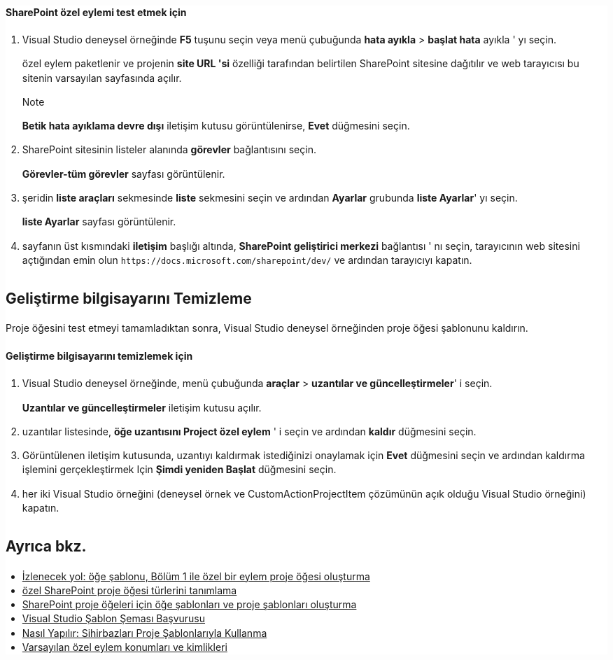 #### <a name="to-test-the-custom-action-in-sharepoint"></a>SharePoint özel eylemi test etmek için

1. Visual Studio deneysel örneğinde **F5** tuşunu seçin veya menü çubuğunda **hata ayıkla**  >  **başlat hata** ayıkla ' yı seçin.

     özel eylem paketlenir ve projenin **site URL 'si** özelliği tarafından belirtilen SharePoint sitesine dağıtılır ve web tarayıcısı bu sitenin varsayılan sayfasında açılır.

    > [!NOTE]
    > **Betik hata ayıklama devre dışı** iletişim kutusu görüntülenirse, **Evet** düğmesini seçin.

2. SharePoint sitesinin listeler alanında **görevler** bağlantısını seçin.

     **Görevler-tüm görevler** sayfası görüntülenir.

3. şeridin **liste araçları** sekmesinde **liste** sekmesini seçin ve ardından **Ayarlar** grubunda **liste Ayarlar**' yı seçin.

     **liste Ayarlar** sayfası görüntülenir.

4. sayfanın üst kısmındaki **iletişim** başlığı altında, **SharePoint geliştirici merkezi** bağlantısı ' nı seçin, tarayıcının web sitesini açtığından emin olun `https://docs.microsoft.com/sharepoint/dev/` ve ardından tarayıcıyı kapatın.

## <a name="cleaning-up-the-development-computer"></a>Geliştirme bilgisayarını Temizleme
 Proje öğesini test etmeyi tamamladıktan sonra, Visual Studio deneysel örneğinden proje öğesi şablonunu kaldırın.

#### <a name="to-clean-up-the-development-computer"></a>Geliştirme bilgisayarını temizlemek için

1. Visual Studio deneysel örneğinde, menü çubuğunda **araçlar**  >  **uzantılar ve güncelleştirmeler**' i seçin.

     **Uzantılar ve güncelleştirmeler** iletişim kutusu açılır.

2. uzantılar listesinde, **öğe uzantısını Project özel eylem** ' i seçin ve ardından **kaldır** düğmesini seçin.

3. Görüntülenen iletişim kutusunda, uzantıyı kaldırmak istediğinizi onaylamak için **Evet** düğmesini seçin ve ardından kaldırma işlemini gerçekleştirmek Için **Şimdi yeniden Başlat** düğmesini seçin.

4. her iki Visual Studio örneğini (deneysel örnek ve CustomActionProjectItem çözümünün açık olduğu Visual Studio örneğini) kapatın.

## <a name="see-also"></a>Ayrıca bkz.
- [İzlenecek yol: öğe şablonu, Bölüm 1 ile özel bir eylem proje öğesi oluşturma](../sharepoint/walkthrough-creating-a-custom-action-project-item-with-an-item-template-part-1.md)
- [özel SharePoint proje öğesi türlerini tanımlama](../sharepoint/defining-custom-sharepoint-project-item-types.md)
- [SharePoint proje öğeleri için öğe şablonları ve proje şablonları oluşturma](../sharepoint/creating-item-templates-and-project-templates-for-sharepoint-project-items.md)
- [Visual Studio Şablon Şeması Başvurusu](../extensibility/visual-studio-template-schema-reference.md)
- [Nasıl Yapılır: Sihirbazları Proje Şablonlarıyla Kullanma](../extensibility/how-to-use-wizards-with-project-templates.md)
- [Varsayılan özel eylem konumları ve kimlikleri](/previous-versions/office/developer/sharepoint-2010/bb802730(v=office.14))
